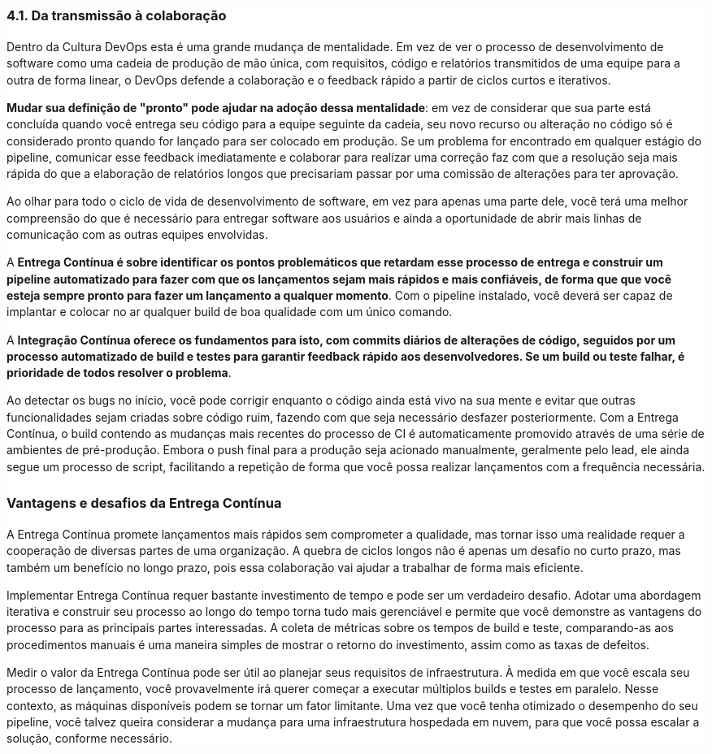 <h3>4.1. Da transmissão à colaboração</h3>

Dentro da Cultura DevOps esta é uma grande mudança de mentalidade. Em vez de ver o processo de desenvolvimento de software como uma cadeia de produção de mão única, com requisitos, código e relatórios transmitidos de uma equipe para a outra de forma linear, o DevOps defende a colaboração e o feedback rápido a partir de ciclos curtos e iterativos.

**Mudar sua definição de "pronto" pode ajudar na adoção dessa mentalidade**: em vez de considerar que sua parte está concluída quando você entrega seu código para a equipe seguinte da cadeia, seu novo recurso ou alteração no código só é considerado pronto quando for lançado para ser colocado em produção. Se um problema for encontrado em qualquer estágio do pipeline, comunicar esse feedback imediatamente e colaborar para realizar uma correção faz com que a resolução seja mais rápida do que a elaboração de relatórios longos que precisariam passar por uma comissão de alterações para ter aprovação.

Ao olhar para todo o ciclo de vida de desenvolvimento de software, em vez para apenas uma parte dele, você terá uma melhor compreensão do que é necessário para entregar software aos usuários e ainda a oportunidade de abrir mais linhas de comunicação com as outras equipes envolvidas.

A **Entrega Contínua é sobre identificar os pontos problemáticos que retardam esse processo de entrega e construir um pipeline automatizado para fazer com que os lançamentos sejam mais rápidos e mais confiáveis, de forma que que você esteja sempre pronto para fazer um lançamento a qualquer momento**. Com o pipeline instalado, você deverá ser capaz de implantar e colocar no ar qualquer build de boa qualidade com um único comando.

A **Integração Contínua oferece os fundamentos para isto, com commits diários de alterações de código, seguidos por um processo automatizado de build e testes para garantir feedback rápido aos desenvolvedores. Se um build ou teste falhar, é prioridade de todos resolver o problema**.

Ao detectar os bugs no início, você pode corrigir enquanto o código ainda está vivo na sua mente e evitar que outras funcionalidades sejam criadas sobre código ruim, fazendo com que seja necessário desfazer posteriormente. Com a Entrega Contínua, o build contendo as mudanças mais recentes do processo de CI é automaticamente promovido através de uma série de ambientes de pré-produção. Embora o push final para a produção seja acionado manualmente, geralmente pelo lead, ele ainda segue um processo de script, facilitando a repetição de forma que você possa realizar lançamentos com a frequência necessária.

<h3>Vantagens e desafios da Entrega Contínua</h3>

A Entrega Contínua promete lançamentos mais rápidos sem comprometer a qualidade, mas tornar isso uma realidade requer a cooperação de diversas partes de uma organização. A quebra de ciclos longos não é apenas um desafio no curto prazo, mas também um benefício no longo prazo, pois essa colaboração vai ajudar a trabalhar de forma mais eficiente.

Implementar Entrega Contínua requer bastante investimento de tempo e pode ser um verdadeiro desafio. Adotar uma abordagem iterativa e construir seu processo ao longo do tempo torna tudo mais gerenciável e permite que você demonstre as vantagens do processo para as principais partes interessadas. A coleta de métricas sobre os tempos de build e teste, comparando-as aos procedimentos manuais é uma maneira simples de mostrar o retorno do investimento, assim como as taxas de defeitos.

Medir o valor da Entrega Contínua pode ser útil ao planejar seus requisitos de infraestrutura. À medida em que você escala seu processo de lançamento, você provavelmente irá querer começar a executar múltiplos builds e testes em paralelo. Nesse contexto, as máquinas disponíveis podem se tornar um fator limitante. Uma vez que você tenha otimizado o desempenho do seu pipeline, você talvez queira considerar a mudança para uma infraestrutura hospedada em nuvem, para que você possa escalar a solução, conforme necessário.

